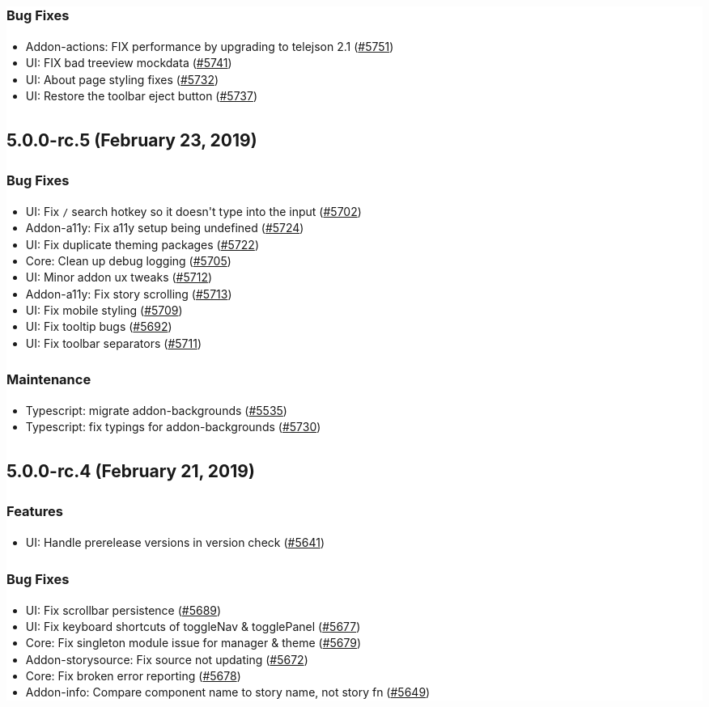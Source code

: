 ### Bug Fixes

- Addon-actions: FIX performance by upgrading to telejson 2.1 ([#5751](https://github.com/storybooks/storybook/pull/5751))
- UI: FIX bad treeview mockdata ([#5741](https://github.com/storybooks/storybook/pull/5741))
- UI: About page styling fixes ([#5732](https://github.com/storybooks/storybook/pull/5732))
- UI: Restore the toolbar eject button ([#5737](https://github.com/storybooks/storybook/pull/5737))

## 5.0.0-rc.5 (February 23, 2019)

### Bug Fixes

- UI: Fix `/` search hotkey so it doesn't type into the input ([#5702](https://github.com/storybooks/storybook/pull/5702))
- Addon-a11y: Fix a11y setup being undefined ([#5724](https://github.com/storybooks/storybook/pull/5724))
- UI: Fix duplicate theming packages ([#5722](https://github.com/storybooks/storybook/pull/5722))
- Core: Clean up debug logging ([#5705](https://github.com/storybooks/storybook/pull/5705))
- UI: Minor addon ux tweaks ([#5712](https://github.com/storybooks/storybook/pull/5712))
- Addon-a11y: Fix story scrolling ([#5713](https://github.com/storybooks/storybook/pull/5713))
- UI: Fix mobile styling ([#5709](https://github.com/storybooks/storybook/pull/5709))
- UI: Fix tooltip bugs ([#5692](https://github.com/storybooks/storybook/pull/5692))
- UI: Fix toolbar separators ([#5711](https://github.com/storybooks/storybook/pull/5711))

### Maintenance

- Typescript: migrate addon-backgrounds ([#5535](https://github.com/storybooks/storybook/pull/5535))
- Typescript: fix typings for addon-backgrounds ([#5730](https://github.com/storybooks/storybook/pull/5730))

## 5.0.0-rc.4 (February 21, 2019)

### Features

- UI: Handle prerelease versions in version check ([#5641](https://github.com/storybooks/storybook/pull/5641))

### Bug Fixes

- UI: Fix scrollbar persistence ([#5689](https://github.com/storybooks/storybook/pull/5689))
- UI: Fix keyboard shortcuts of toggleNav & togglePanel ([#5677](https://github.com/storybooks/storybook/pull/5677))
- Core: Fix singleton module issue for manager & theme ([#5679](https://github.com/storybooks/storybook/pull/5679))
- Addon-storysource: Fix source not updating ([#5672](https://github.com/storybooks/storybook/pull/5672))
- Core: Fix broken error reporting ([#5678](https://github.com/storybooks/storybook/pull/5678))
- Addon-info: Compare component name to story name, not story fn ([#5649](https://github.com/storybooks/storybook/pull/5649))
